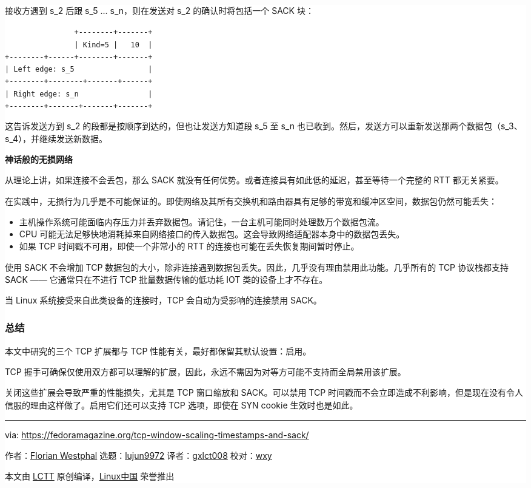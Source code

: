 接收方遇到 s\_2 后跟 s\_5 ... s\_n，则在发送对 s\_2 的确认时将包括一个 SACK 块：



```
                +--------+-------+
                | Kind=5 |   10  |
+--------+------+--------+-------+
| Left edge: s_5                 |
+--------+--------+-------+------+
| Right edge: s_n                |
+--------+-------+-------+-------+

```

这告诉发送方到 s\_2 的段都是按顺序到达的，但也让发送方知道段 s\_5 至 s\_n 也已收到。然后，发送方可以重新发送那两个数据包（s\_3、s\_4），并继续发送新数据。


**神话般的无损网络**


从理论上讲，如果连接不会丢包，那么 SACK 就没有任何优势。或者连接具有如此低的延迟，甚至等待一个完整的 RTT 都无关紧要。


在实践中，无损行为几乎是不可能保证的。即使网络及其所有交换机和路由器具有足够的带宽和缓冲区空间，数据包仍然可能丢失：


* 主机操作系统可能面临内存压力并丢弃数据包。请记住，一台主机可能同时处理数万个数据包流。
* CPU 可能无法足够快地消耗掉来自网络接口的传入数据包。这会导致网络适配器本身中的数据包丢失。
* 如果 TCP 时间戳不可用，即使一个非常小的 RTT 的连接也可能在丢失恢复期间暂时停止。


使用 SACK 不会增加 TCP 数据包的大小，除非连接遇到数据包丢失。因此，几乎没有理由禁用此功能。几乎所有的 TCP 协议栈都支持 SACK —— 它通常只在不进行 TCP 批量数据传输的低功耗 IOT 类的设备上才不存在。


当 Linux 系统接受来自此类设备的连接时，TCP 会自动为受影响的连接禁用 SACK。


### 总结


本文中研究的三个 TCP 扩展都与 TCP 性能有关，最好都保留其默认设置：启用。


TCP 握手可确保仅使用双方都可以理解的扩展，因此，永远不需因为对等方可能不支持而全局禁用该扩展。


关闭这些扩展会导致严重的性能损失，尤其是 TCP 窗口缩放和 SACK。可以禁用 TCP 时间戳而不会立即造成不利影响，但是现在没有令人信服的理由这样做了。启用它们还可以支持 TCP 选项，即使在 SYN cookie 生效时也是如此。




---


via: <https://fedoramagazine.org/tcp-window-scaling-timestamps-and-sack/>


作者：[Florian Westphal](https://fedoramagazine.org/author/strlen/) 选题：[lujun9972](https://github.com/lujun9972) 译者：[gxlct008](https://github.com/gxlct008) 校对：[wxy](https://github.com/wxy)


本文由 [LCTT](https://github.com/LCTT/TranslateProject) 原创编译，[Linux中国](https://linux.cn/) 荣誉推出